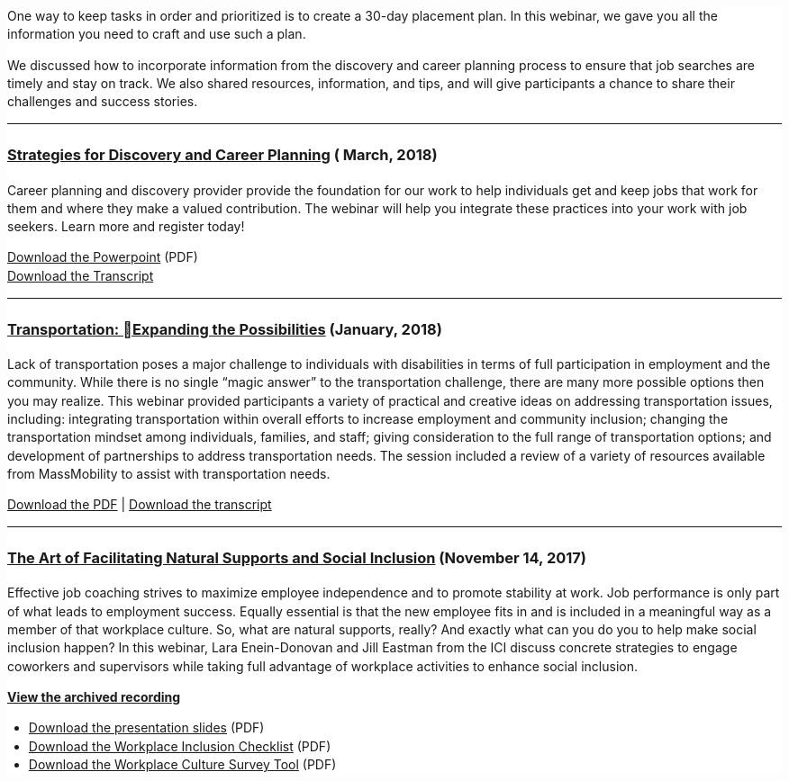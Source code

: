   <p>One way to keep tasks in order and prioritized is to create a 30-day placement plan. In this webinar, we gave you all the information you need to craft and use such a plan.</p>
  
  <p>We discussed how to incorporate information from the discovery and career planning process to ensure that job searches are timely and stay on track. We also shared resources, information, and tips, and will give participants a chance to share their challenges and success stories.</p>

<hr>
<h3><a href="http://connectpro97884399.adobeconnect.com/phmu7bu6cpac/">Strategies for Discovery and Career Planning</a> ( March, 2018)</h3>
<p>Career planning and discovery provider provide the foundation for our work to help individuals get and keep jobs that work for them and where they make a valued contribution. The webinar will help you integrate these practices into your work with job seekers. Learn more and register today!</p>
<p><a href="/files/Stratgies_for_Discovery_and_Career_Planning_Slides.pdf">Download the Powerpoint</a> (PDF)<br>
    <a href="/files/TRANSCRIPT-_StratforDiscoveryCareerPlan_Webinar.rtf">Download the Transcript</a></p>
<hr>

<h3><a href="http://connectpro97884399.adobeconnect.com/pfpzb8qt1kkb/">Transportation: Expanding the Possibilities</a> (January, 2018)</h3>

<p>Lack of transportation poses a major challenge to individuals with disabilities in terms of full participation in employment and the community. While there is no single “magic answer” to the transportation challenge, there are many more possible options then you may realize. This webinar provided participants a variety of practical and creative ideas on addressing transportation issues, including: integrating transportation within overall efforts to increase employment and community inclusion; changing the transportation mindset among individuals, families, and staff; giving consideration to the full range of transportation options; and development of partnerships to address transportation needs. The session included a review of a variety of resources available from MassMobility to assist with transportation needs.</p>

<p><a href="/files/Transportation-Expanding-Possibilities webinar.ppt">Download the PDF</a> | <a href="/files/Transportation_Expanding_Possibilities_Transcript.rtf">Download the transcript</a></p>

<hr>
<h3><a href="http://connectpro97884399.adobeconnect.com/pcscqgku0dwn/">The Art of Facilitating Natural Supports and Social Inclusion</a> (November 14, 2017)</h3>
<p>Effective job coaching strives to maximize employee independence and to promote stability at work. Job performance is only part of what leads to employment success. Equally essential is that the new employee fits in and is included in a meaningful way as a member of that workplace culture. So, what are natural supports, really? And exactly what can you do you to help make social inclusion happen? In this webinar, Lara Enein-Donovan and Jill Eastman from the ICI discuss concrete strategies to engage coworkers and supervisors while taking full advantage of workplace activities to enhance social inclusion.</p>

<p><strong><a href="http://connectpro97884399.adobeconnect.com/pcscqgku0dwn/">View the archived recording</a></strong></p>
<ul>
    <li><a href="files/The_Importance_of_Natural_Supports.pdf">Download the presentation slides</a> (PDF)</li>
    <li><a href="files/Workplace_Inclusion_Checklist.pdf">Download the Workplace Inclusion Checklist</a> (PDF)</li>
    <li><a href="files/Workplace_Cult_ Survey.doc">Download the Workplace Culture Survey Tool</a> (PDF)</li>
        